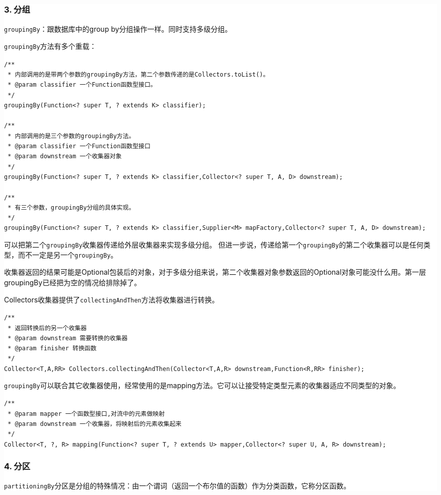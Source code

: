 ### 3. 分组
`groupingBy`：跟数据库中的group by分组操作一样。同时支持多级分组。

`groupingBy`方法有多个重载：

```
/**
 * 内部调用的是带两个参数的groupingBy方法，第二个参数传递的是Collectors.toList()。 
 * @param classifier 一个Function函数型接口。
 */
groupingBy(Function<? super T, ? extends K> classifier);

/**
 * 内部调用的是三个参数的groupingBy方法。
 * @param classifier 一个Function函数型接口
 * @param downstream 一个收集器对象
 */
groupingBy(Function<? super T, ? extends K> classifier,Collector<? super T, A, D> downstream);

/**
 * 有三个参数，groupingBy分组的具体实现。
 */
groupingBy(Function<? super T, ? extends K> classifier,Supplier<M> mapFactory,Collector<? super T, A, D> downstream);
```

可以把第二个`groupingBy`收集器传递给外层收集器来实现多级分组。 但进一步说，传递给第一个`groupingBy`的第二个收集器可以是任何类型，而不一定是另一个`groupingBy`。

收集器返回的结果可能是Optional包装后的对象，对于多级分组来说，第二个收集器对象参数返回的Optional对象可能没什么用。第一层groupingBy已经把为空的情况给排除掉了。

Collectors收集器提供了`collectingAndThen`方法将收集器进行转换。

```
/**
 * 返回转换后的另一个收集器
 * @param downstream 需要转换的收集器
 * @param finisher 转换函数
 */
Collector<T,A,RR> Collectors.collectingAndThen(Collector<T,A,R> downstream,Function<R,RR> finisher);
```

`groupingBy`可以联合其它收集器使用，经常使用的是mapping方法。它可以让接受特定类型元素的收集器适应不同类型的对象。

```
/**
 * @param mapper 一个函数型接口,对流中的元素做映射
 * @param downstream 一个收集器，将映射后的元素收集起来
 */
Collector<T, ?, R> mapping(Function<? super T, ? extends U> mapper,Collector<? super U, A, R> downstream);
```

### 4. 分区
`partitioningBy`分区是分组的特殊情况：由一个谓词（返回一个布尔值的函数）作为分类函数，它称分区函数。
